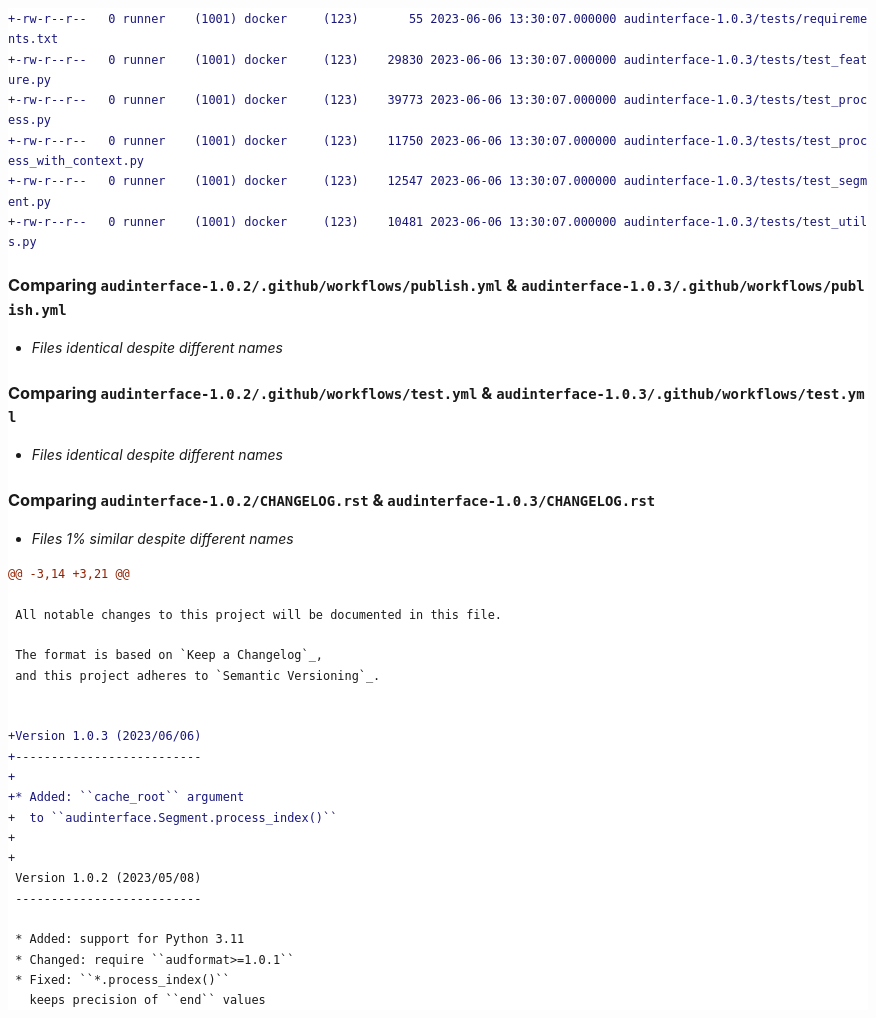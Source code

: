 ```diff
+-rw-r--r--   0 runner    (1001) docker     (123)       55 2023-06-06 13:30:07.000000 audinterface-1.0.3/tests/requirements.txt
+-rw-r--r--   0 runner    (1001) docker     (123)    29830 2023-06-06 13:30:07.000000 audinterface-1.0.3/tests/test_feature.py
+-rw-r--r--   0 runner    (1001) docker     (123)    39773 2023-06-06 13:30:07.000000 audinterface-1.0.3/tests/test_process.py
+-rw-r--r--   0 runner    (1001) docker     (123)    11750 2023-06-06 13:30:07.000000 audinterface-1.0.3/tests/test_process_with_context.py
+-rw-r--r--   0 runner    (1001) docker     (123)    12547 2023-06-06 13:30:07.000000 audinterface-1.0.3/tests/test_segment.py
+-rw-r--r--   0 runner    (1001) docker     (123)    10481 2023-06-06 13:30:07.000000 audinterface-1.0.3/tests/test_utils.py
```

### Comparing `audinterface-1.0.2/.github/workflows/publish.yml` & `audinterface-1.0.3/.github/workflows/publish.yml`

 * *Files identical despite different names*

### Comparing `audinterface-1.0.2/.github/workflows/test.yml` & `audinterface-1.0.3/.github/workflows/test.yml`

 * *Files identical despite different names*

### Comparing `audinterface-1.0.2/CHANGELOG.rst` & `audinterface-1.0.3/CHANGELOG.rst`

 * *Files 1% similar despite different names*

```diff
@@ -3,14 +3,21 @@
 
 All notable changes to this project will be documented in this file.
 
 The format is based on `Keep a Changelog`_,
 and this project adheres to `Semantic Versioning`_.
 
 
+Version 1.0.3 (2023/06/06)
+--------------------------
+
+* Added: ``cache_root`` argument
+  to ``audinterface.Segment.process_index()``
+
+
 Version 1.0.2 (2023/05/08)
 --------------------------
 
 * Added: support for Python 3.11
 * Changed: require ``audformat>=1.0.1``
 * Fixed: ``*.process_index()``
   keeps precision of ``end`` values
```
